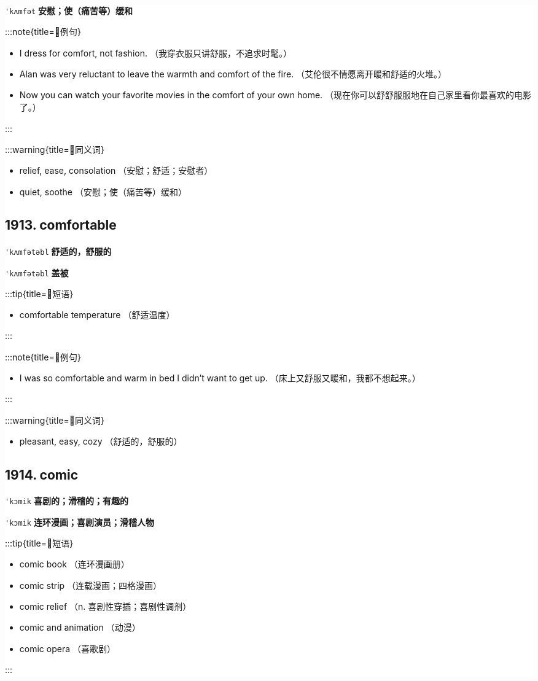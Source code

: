 `'kʌmfət`  **安慰；使（痛苦等）缓和**

:::note{title=🎤例句}

- I dress for comfort, not fashion. （我穿衣服只讲舒服，不追求时髦。）

- Alan was very reluctant to leave the warmth and comfort of the fire. （艾伦很不情愿离开暖和舒适的火堆。）

- Now you can watch your favorite movies in the comfort of your own home. （现在你可以舒舒服服地在自己家里看你最喜欢的电影了。）

:::

:::warning{title=🤔同义词}

- relief, ease, consolation （安慰；舒适；安慰者）

- quiet, soothe （安慰；使（痛苦等）缓和）


## 1913. comfortable

`'kʌmfətəbl`  **舒适的，舒服的**

`'kʌmfətəbl`  **盖被**

:::tip{title=🤩短语}

- comfortable temperature （舒适温度）

:::

:::note{title=🎤例句}

- I was so comfortable and warm in bed I didn’t want to get up. （床上又舒服又暖和，我都不想起来。）

:::

:::warning{title=🤔同义词}

- pleasant, easy, cozy （舒适的，舒服的）


## 1914. comic

`'kɔmik`  **喜剧的；滑稽的；有趣的**

`'kɔmik`  **连环漫画；喜剧演员；滑稽人物**

:::tip{title=🤩短语}

- comic book （连环漫画册）

- comic strip （连载漫画；四格漫画）

- comic relief （n. 喜剧性穿插；喜剧性调剂）

- comic and animation （动漫）

- comic opera （喜歌剧）

:::
